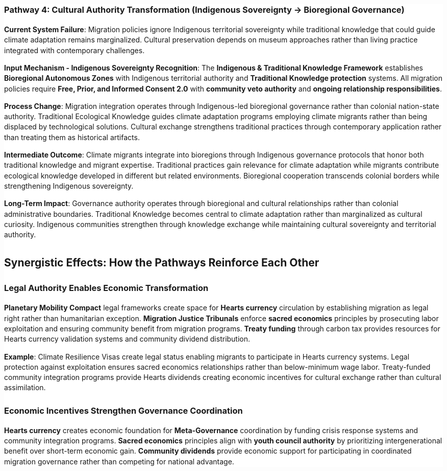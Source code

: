 ### Pathway 4: Cultural Authority Transformation (Indigenous Sovereignty → Bioregional Governance)

**Current System Failure**: Migration policies ignore Indigenous territorial sovereignty while traditional knowledge that could guide climate adaptation remains marginalized. Cultural preservation depends on museum approaches rather than living practice integrated with contemporary challenges.

**Input Mechanism - Indigenous Sovereignty Recognition**: The **Indigenous & Traditional Knowledge Framework** establishes **Bioregional Autonomous Zones** with Indigenous territorial authority and **Traditional Knowledge protection** systems. All migration policies require **Free, Prior, and Informed Consent 2.0** with **community veto authority** and **ongoing relationship responsibilities**.

**Process Change**: Migration integration operates through Indigenous-led bioregional governance rather than colonial nation-state authority. Traditional Ecological Knowledge guides climate adaptation programs employing climate migrants rather than being displaced by technological solutions. Cultural exchange strengthens traditional practices through contemporary application rather than treating them as historical artifacts.

**Intermediate Outcome**: Climate migrants integrate into bioregions through Indigenous governance protocols that honor both traditional knowledge and migrant expertise. Traditional practices gain relevance for climate adaptation while migrants contribute ecological knowledge developed in different but related environments. Bioregional cooperation transcends colonial borders while strengthening Indigenous sovereignty.

**Long-Term Impact**: Governance authority operates through bioregional and cultural relationships rather than colonial administrative boundaries. Traditional Knowledge becomes central to climate adaptation rather than marginalized as cultural curiosity. Indigenous communities strengthen through knowledge exchange while maintaining cultural sovereignty and territorial authority.

## <a id="synergistic-effects"></a>Synergistic Effects: How the Pathways Reinforce Each Other

### Legal Authority Enables Economic Transformation

**Planetary Mobility Compact** legal frameworks create space for **Hearts currency** circulation by establishing migration as legal right rather than humanitarian exception. **Migration Justice Tribunals** enforce **sacred economics** principles by prosecuting labor exploitation and ensuring community benefit from migration programs. **Treaty funding** through carbon tax provides resources for Hearts currency validation systems and community dividend distribution.

**Example**: Climate Resilience Visas create legal status enabling migrants to participate in Hearts currency systems. Legal protection against exploitation ensures sacred economics relationships rather than below-minimum wage labor. Treaty-funded community integration programs provide Hearts dividends creating economic incentives for cultural exchange rather than cultural assimilation.

### Economic Incentives Strengthen Governance Coordination

**Hearts currency** creates economic foundation for **Meta-Governance** coordination by funding crisis response systems and community integration programs. **Sacred economics** principles align with **youth council authority** by prioritizing intergenerational benefit over short-term economic gain. **Community dividends** provide economic support for participating in coordinated migration governance rather than competing for national advantage.
